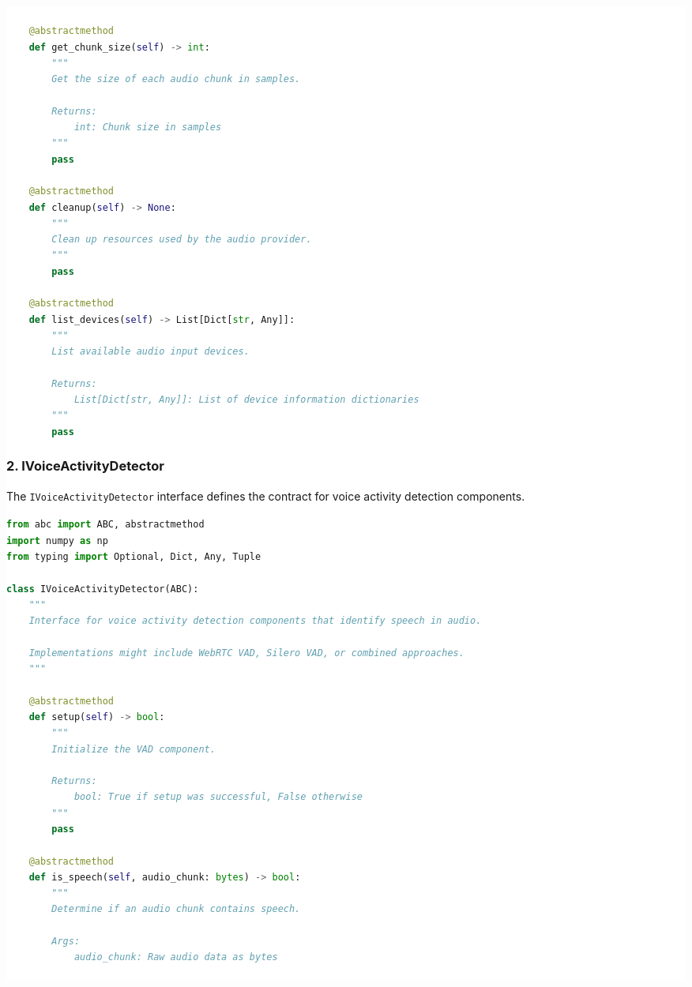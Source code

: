 ```python
    
    @abstractmethod
    def get_chunk_size(self) -> int:
        """
        Get the size of each audio chunk in samples.
        
        Returns:
            int: Chunk size in samples
        """
        pass
    
    @abstractmethod
    def cleanup(self) -> None:
        """
        Clean up resources used by the audio provider.
        """
        pass
    
    @abstractmethod
    def list_devices(self) -> List[Dict[str, Any]]:
        """
        List available audio input devices.
        
        Returns:
            List[Dict[str, Any]]: List of device information dictionaries
        """
        pass
```

### 2. IVoiceActivityDetector

The `IVoiceActivityDetector` interface defines the contract for voice activity detection components.

```python
from abc import ABC, abstractmethod
import numpy as np
from typing import Optional, Dict, Any, Tuple

class IVoiceActivityDetector(ABC):
    """
    Interface for voice activity detection components that identify speech in audio.
    
    Implementations might include WebRTC VAD, Silero VAD, or combined approaches.
    """
    
    @abstractmethod
    def setup(self) -> bool:
        """
        Initialize the VAD component.
        
        Returns:
            bool: True if setup was successful, False otherwise
        """
        pass
    
    @abstractmethod
    def is_speech(self, audio_chunk: bytes) -> bool:
        """
        Determine if an audio chunk contains speech.
        
        Args:
            audio_chunk: Raw audio data as bytes
            
```